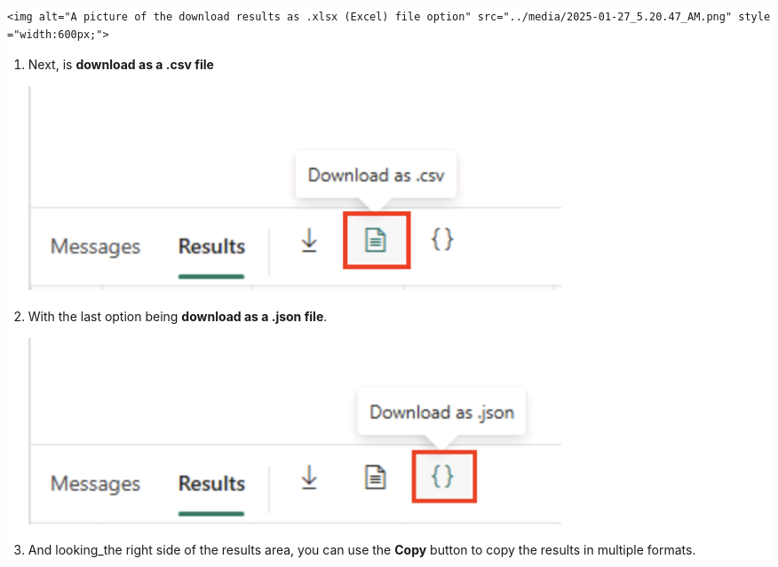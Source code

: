     <img alt="A picture of the download results as .xlsx (Excel) file option" src="../media/2025-01-27_5.20.47_AM.png" style="width:600px;">

1. Next, is **download as a .csv file**

    <img alt="A picture of the download as a .csv file option" src="../media/2025-01-27_5.20.57_AM.png" style="width:600px;">

1. With the last option being **download as a .json file**.

    <img alt="A picture of the download as a .json file option" src="../media/2025-01-27_5.21.06_AM.png" style="width:600px;">

1. And looking_the right side of the results area, you can use the **Copy** button to copy the results in multiple formats.
